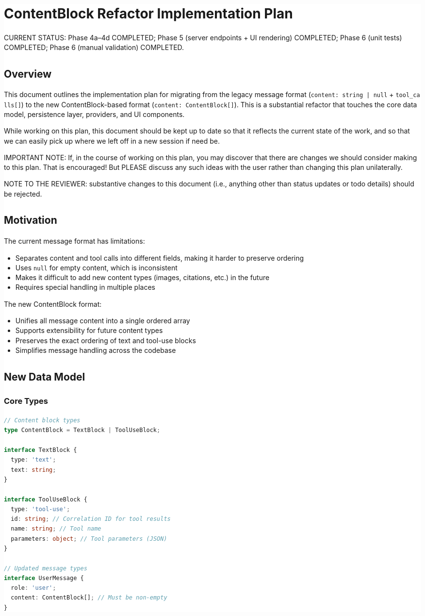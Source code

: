 # ContentBlock Refactor Implementation Plan

CURRENT STATUS: Phase 4a–4d COMPLETED; Phase 5 (server endpoints + UI rendering) COMPLETED; Phase 6 (unit tests) COMPLETED; Phase 6 (manual validation) COMPLETED.

## Overview

This document outlines the implementation plan for migrating from the legacy message format (`content: string | null` + `tool_calls[]`) to the new ContentBlock-based format (`content: ContentBlock[]`). This is a substantial refactor that touches the core data model, persistence layer, providers, and UI components.

While working on this plan, this document should be kept up to date so that it reflects the current state of the work, and so that we can easily pick up where we left off in a new session if need be.

IMPORTANT NOTE: If, in the course of working on this plan, you may discover that there are changes we should consider making to this plan. That is encouraged! But PLEASE discuss any such ideas with the user rather than changing this plan unilaterally.

NOTE TO THE REVIEWER: substantive changes to this document (i.e., anything other than status updates or todo details) should be rejected.

## Motivation

The current message format has limitations:

- Separates content and tool calls into different fields, making it harder to preserve ordering
- Uses `null` for empty content, which is inconsistent
- Makes it difficult to add new content types (images, citations, etc.) in the future
- Requires special handling in multiple places

The new ContentBlock format:

- Unifies all message content into a single ordered array
- Supports extensibility for future content types
- Preserves the exact ordering of text and tool-use blocks
- Simplifies message handling across the codebase

## New Data Model

### Core Types

```typescript
// Content block types
type ContentBlock = TextBlock | ToolUseBlock;

interface TextBlock {
  type: 'text';
  text: string;
}

interface ToolUseBlock {
  type: 'tool-use';
  id: string; // Correlation ID for tool results
  name: string; // Tool name
  parameters: object; // Tool parameters (JSON)
}

// Updated message types
interface UserMessage {
  role: 'user';
  content: ContentBlock[]; // Must be non-empty
}

```